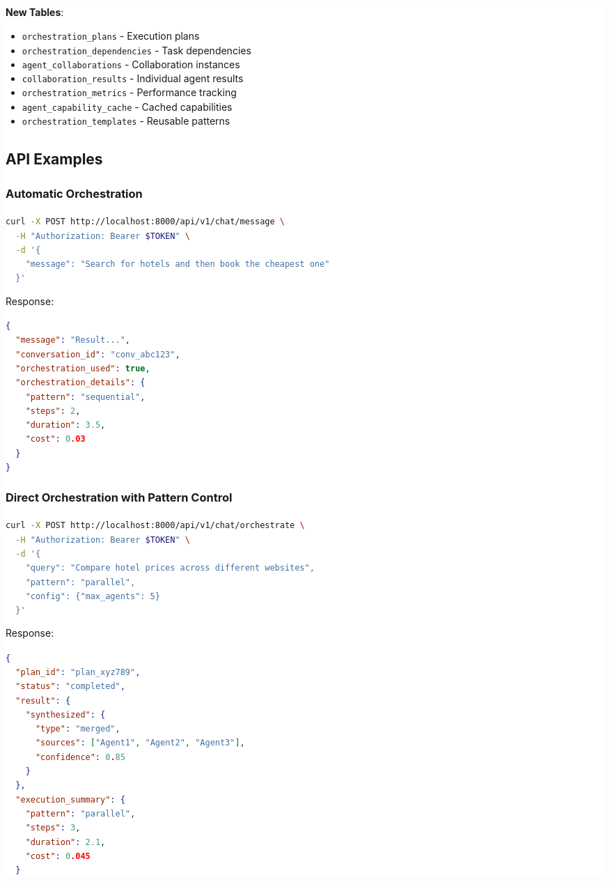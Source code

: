 **New Tables**:
- `orchestration_plans` - Execution plans
- `orchestration_dependencies` - Task dependencies
- `agent_collaborations` - Collaboration instances
- `collaboration_results` - Individual agent results
- `orchestration_metrics` - Performance tracking
- `agent_capability_cache` - Cached capabilities
- `orchestration_templates` - Reusable patterns

## API Examples

### Automatic Orchestration

```bash
curl -X POST http://localhost:8000/api/v1/chat/message \
  -H "Authorization: Bearer $TOKEN" \
  -d '{
    "message": "Search for hotels and then book the cheapest one"
  }'
```

Response:
```json
{
  "message": "Result...",
  "conversation_id": "conv_abc123",
  "orchestration_used": true,
  "orchestration_details": {
    "pattern": "sequential",
    "steps": 2,
    "duration": 3.5,
    "cost": 0.03
  }
}
```

### Direct Orchestration with Pattern Control

```bash
curl -X POST http://localhost:8000/api/v1/chat/orchestrate \
  -H "Authorization: Bearer $TOKEN" \
  -d '{
    "query": "Compare hotel prices across different websites",
    "pattern": "parallel",
    "config": {"max_agents": 5}
  }'
```

Response:
```json
{
  "plan_id": "plan_xyz789",
  "status": "completed",
  "result": {
    "synthesized": {
      "type": "merged",
      "sources": ["Agent1", "Agent2", "Agent3"],
      "confidence": 0.85
    }
  },
  "execution_summary": {
    "pattern": "parallel",
    "steps": 3,
    "duration": 2.1,
    "cost": 0.045
  }
```